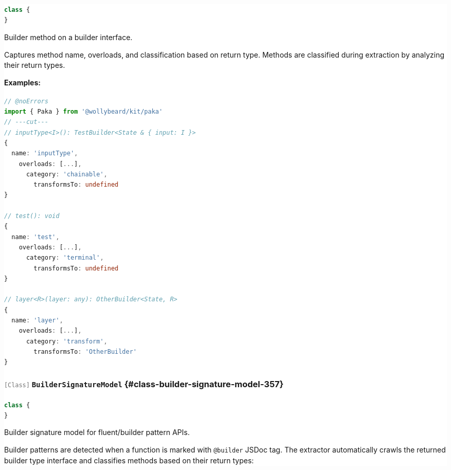 ```typescript
class {
}
```

Builder method on a builder interface.

Captures method name, overloads, and classification based on return type. Methods are classified during extraction by analyzing their return types.

**Examples:**

```typescript twoslash
// @noErrors
import { Paka } from '@wollybeard/kit/paka'
// ---cut---
// inputType<I>(): TestBuilder<State & { input: I }>
{
  name: 'inputType',
    overloads: [...],
      category: 'chainable',
        transformsTo: undefined
}

// test(): void
{
  name: 'test',
    overloads: [...],
      category: 'terminal',
        transformsTo: undefined
}

// layer<R>(layer: any): OtherBuilder<State, R>
{
  name: 'layer',
    overloads: [...],
      category: 'transform',
        transformsTo: 'OtherBuilder'
}
```

### <span style="opacity: 0.6; font-weight: normal; font-size: 0.85em;">`[Class]`</span> `BuilderSignatureModel`<SourceLink inline href="https://github.com/jasonkuhrt/kit/blob/main/./src/utils/paka/schema.ts#L357" /> {#class-builder-signature-model-357}

```typescript
class {
}
```

Builder signature model for fluent/builder pattern APIs.

Builder patterns are detected when a function is marked with `@builder` JSDoc tag. The extractor automatically crawls the returned builder type interface and classifies methods based on their return types:

